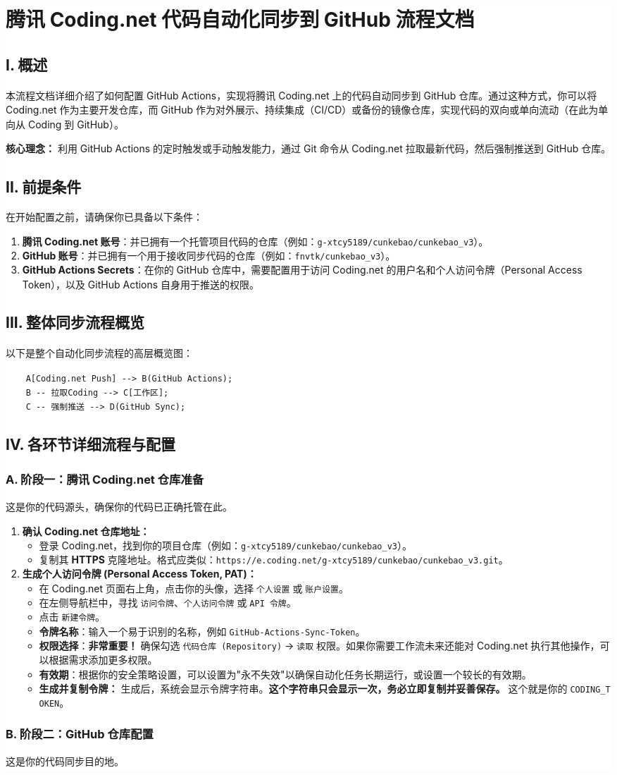 # 腾讯 Coding.net 代码自动化同步到 GitHub 流程文档

## I. 概述

本流程文档详细介绍了如何配置 GitHub Actions，实现将腾讯 Coding.net 上的代码自动同步到 GitHub 仓库。通过这种方式，你可以将 Coding.net 作为主要开发仓库，而 GitHub 作为对外展示、持续集成（CI/CD）或备份的镜像仓库，实现代码的双向或单向流动（在此为单向从 Coding 到 GitHub）。

**核心理念：** 利用 GitHub Actions 的定时触发或手动触发能力，通过 Git 命令从 Coding.net 拉取最新代码，然后强制推送到 GitHub 仓库。

## II. 前提条件

在开始配置之前，请确保你已具备以下条件：

1.  **腾讯 Coding.net 账号**：并已拥有一个托管项目代码的仓库（例如：`g-xtcy5189/cunkebao/cunkebao_v3`）。
2.  **GitHub 账号**：并已拥有一个用于接收同步代码的仓库（例如：`fnvtk/cunkebao_v3`）。
3.  **GitHub Actions Secrets**：在你的 GitHub 仓库中，需要配置用于访问 Coding.net 的用户名和个人访问令牌（Personal Access Token），以及 GitHub Actions 自身用于推送的权限。

## III. 整体同步流程概览

以下是整个自动化同步流程的高层概览图：

```graph TD
    A[Coding.net Push] --> B(GitHub Actions);
    B -- 拉取Coding --> C[工作区];
    C -- 强制推送 --> D(GitHub Sync);
```

## IV. 各环节详细流程与配置

### A. 阶段一：腾讯 Coding.net 仓库准备

这是你的代码源头，确保你的代码已正确托管在此。

1.  **确认 Coding.net 仓库地址：**
    *   登录 Coding.net，找到你的项目仓库（例如：`g-xtcy5189/cunkebao/cunkebao_v3`）。
    *   复制其 **HTTPS** 克隆地址。格式应类似：`https://e.coding.net/g-xtcy5189/cunkebao/cunkebao_v3.git`。
2.  **生成个人访问令牌 (Personal Access Token, PAT)：**
    *   在 Coding.net 页面右上角，点击你的头像，选择 `个人设置` 或 `账户设置`。
    *   在左侧导航栏中，寻找 `访问令牌`、`个人访问令牌` 或 `API 令牌`。
    *   点击 `新建令牌`。
    *   **令牌名称**：输入一个易于识别的名称，例如 `GitHub-Actions-Sync-Token`。
    *   **权限选择**：**非常重要！** 确保勾选 `代码仓库 (Repository)` -> `读取` 权限。如果你需要工作流未来还能对 Coding.net 执行其他操作，可以根据需求添加更多权限。
    *   **有效期**：根据你的安全策略设置，可以设置为"永不失效"以确保自动化任务长期运行，或设置一个较长的有效期。
    *   **生成并复制令牌：** 生成后，系统会显示令牌字符串。**这个字符串只会显示一次，务必立即复制并妥善保存。** 这个就是你的 `CODING_TOKEN`。

### B. 阶段二：GitHub 仓库配置

这是你的代码同步目的地。

